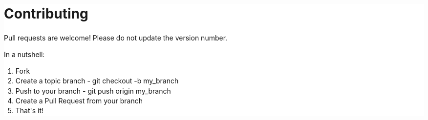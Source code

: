 # Contributing

Pull requests are welcome! Please do not update the version number.

In a nutshell:

1. Fork
1. Create a topic branch - git checkout -b my_branch
1. Push to your branch - git push origin my_branch
1. Create a Pull Request from your branch
1. That's it!
